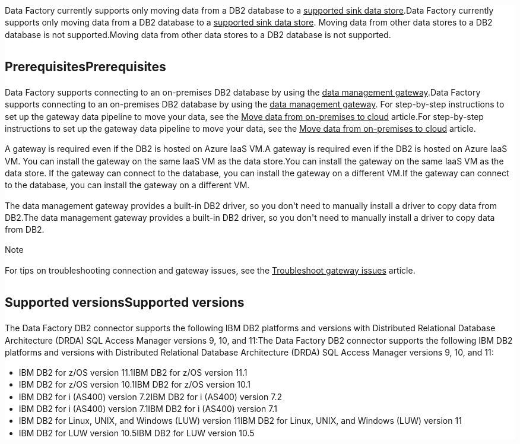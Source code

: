 <span data-ttu-id="b56b6-111">Data Factory currently supports only moving data from a DB2 database to a [supported sink data store](data-factory-data-movement-activities.md#supported-data-stores-and-formats).</span><span class="sxs-lookup"><span data-stu-id="b56b6-111">Data Factory currently supports only moving data from a DB2 database to a [supported sink data store](data-factory-data-movement-activities.md#supported-data-stores-and-formats).</span></span> <span data-ttu-id="b56b6-112">Moving data from other data stores to a DB2 database is not supported.</span><span class="sxs-lookup"><span data-stu-id="b56b6-112">Moving data from other data stores to a DB2 database is not supported.</span></span>

## <a name="prerequisites"></a><span data-ttu-id="b56b6-113">Prerequisites</span><span class="sxs-lookup"><span data-stu-id="b56b6-113">Prerequisites</span></span>
<span data-ttu-id="b56b6-114">Data Factory supports connecting to an on-premises DB2 database by using the [data management gateway](data-factory-data-management-gateway.md).</span><span class="sxs-lookup"><span data-stu-id="b56b6-114">Data Factory supports connecting to an on-premises DB2 database by using the [data management gateway](data-factory-data-management-gateway.md).</span></span> <span data-ttu-id="b56b6-115">For step-by-step instructions to set up the gateway data pipeline to move your data, see the [Move data from on-premises to cloud](data-factory-move-data-between-onprem-and-cloud.md) article.</span><span class="sxs-lookup"><span data-stu-id="b56b6-115">For step-by-step instructions to set up the gateway data pipeline to move your data, see the [Move data from on-premises to cloud](data-factory-move-data-between-onprem-and-cloud.md) article.</span></span>

<span data-ttu-id="b56b6-116">A gateway is required even if the DB2 is hosted on Azure IaaS VM.</span><span class="sxs-lookup"><span data-stu-id="b56b6-116">A gateway is required even if the DB2 is hosted on Azure IaaS VM.</span></span> <span data-ttu-id="b56b6-117">You can install the gateway on the same IaaS VM as the data store.</span><span class="sxs-lookup"><span data-stu-id="b56b6-117">You can install the gateway on the same IaaS VM as the data store.</span></span> <span data-ttu-id="b56b6-118">If the gateway can connect to the database, you can install the gateway on a different VM.</span><span class="sxs-lookup"><span data-stu-id="b56b6-118">If the gateway can connect to the database, you can install the gateway on a different VM.</span></span>

<span data-ttu-id="b56b6-119">The data management gateway provides a built-in DB2 driver, so you don't need to manually install a driver to copy data from DB2.</span><span class="sxs-lookup"><span data-stu-id="b56b6-119">The data management gateway provides a built-in DB2 driver, so you don't need to manually install a driver to copy data from DB2.</span></span>

> [!NOTE]
> For tips on troubleshooting connection and gateway issues, see the [Troubleshoot gateway issues](data-factory-data-management-gateway.md#troubleshooting-gateway-issues) article.


## <a name="supported-versions"></a><span data-ttu-id="b56b6-121">Supported versions</span><span class="sxs-lookup"><span data-stu-id="b56b6-121">Supported versions</span></span>
<span data-ttu-id="b56b6-122">The Data Factory DB2 connector supports the following IBM DB2 platforms and versions with Distributed Relational Database Architecture (DRDA) SQL Access Manager versions 9, 10, and 11:</span><span class="sxs-lookup"><span data-stu-id="b56b6-122">The Data Factory DB2 connector supports the following IBM DB2 platforms and versions with Distributed Relational Database Architecture (DRDA) SQL Access Manager versions 9, 10, and 11:</span></span>

* <span data-ttu-id="b56b6-123">IBM DB2 for z/OS version 11.1</span><span class="sxs-lookup"><span data-stu-id="b56b6-123">IBM DB2 for z/OS version 11.1</span></span>
* <span data-ttu-id="b56b6-124">IBM DB2 for z/OS version 10.1</span><span class="sxs-lookup"><span data-stu-id="b56b6-124">IBM DB2 for z/OS version 10.1</span></span>
* <span data-ttu-id="b56b6-125">IBM DB2 for i (AS400) version 7.2</span><span class="sxs-lookup"><span data-stu-id="b56b6-125">IBM DB2 for i (AS400) version 7.2</span></span>
* <span data-ttu-id="b56b6-126">IBM DB2 for i (AS400) version 7.1</span><span class="sxs-lookup"><span data-stu-id="b56b6-126">IBM DB2 for i (AS400) version 7.1</span></span>
* <span data-ttu-id="b56b6-127">IBM DB2 for Linux, UNIX, and Windows (LUW) version 11</span><span class="sxs-lookup"><span data-stu-id="b56b6-127">IBM DB2 for Linux, UNIX, and Windows (LUW) version 11</span></span>
* <span data-ttu-id="b56b6-128">IBM DB2 for LUW version 10.5</span><span class="sxs-lookup"><span data-stu-id="b56b6-128">IBM DB2 for LUW version 10.5</span></span>